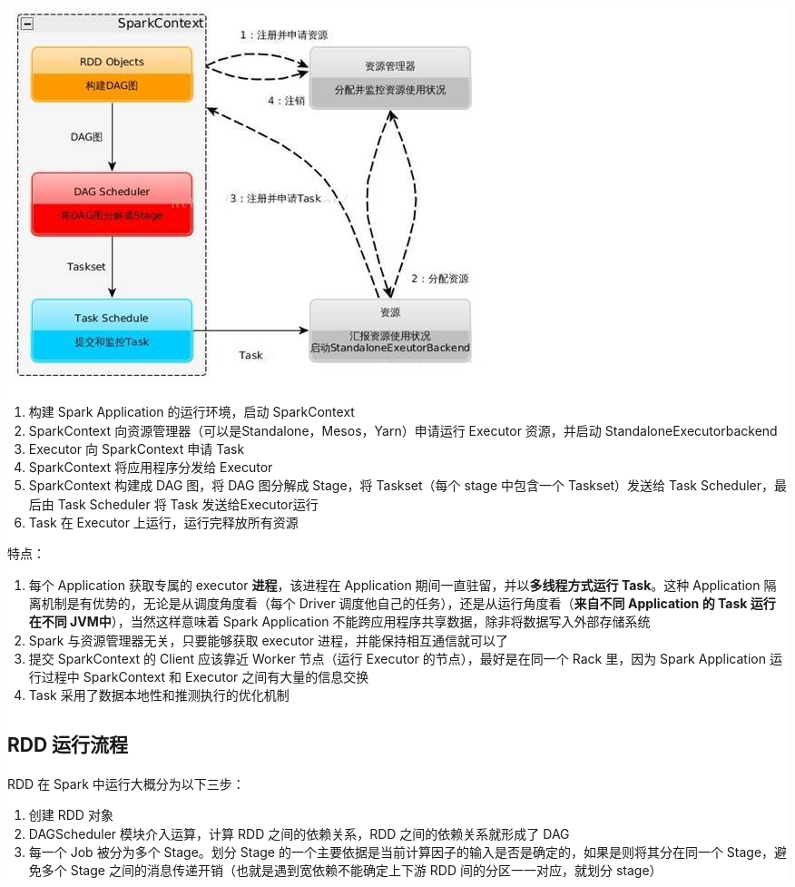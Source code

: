 ![运行特点](/images/posts/knowledge/spark/运行特点.png)

1. 构建 Spark Application 的运行环境，启动 SparkContext
2. SparkContext 向资源管理器（可以是Standalone，Mesos，Yarn）申请运行 Executor 资源，并启动 StandaloneExecutorbackend
3. Executor 向 SparkContext 申请 Task
4. SparkContext 将应用程序分发给 Executor
5. SparkContext 构建成 DAG 图，将 DAG 图分解成 Stage，将 Taskset（每个 stage 中包含一个 Taskset）发送给 Task Scheduler，最后由 Task Scheduler 将 Task 发送给Executor运行
6. Task 在 Executor 上运行，运行完释放所有资源

特点：

1. 每个 Application 获取专属的 executor **进程**，该进程在 Application 期间一直驻留，并以**多线程方式运行 Task**。这种 Application 隔离机制是有优势的，无论是从调度角度看（每个 Driver 调度他自己的任务），还是从运行角度看（**来自不同 Application 的 Task 运行在不同 JVM中**），当然这样意味着 Spark Application 不能跨应用程序共享数据，除非将数据写入外部存储系统
2. Spark 与资源管理器无关，只要能够获取 executor 进程，并能保持相互通信就可以了
3. 提交 SparkContext 的 Client 应该靠近 Worker 节点（运行 Executor 的节点），最好是在同一个 Rack 里，因为 Spark Application 运行过程中 SparkContext 和 Executor 之间有大量的信息交换
4. Task 采用了数据本地性和推测执行的优化机制

## RDD 运行流程

RDD 在 Spark 中运行大概分为以下三步：

1. 创建 RDD 对象
2. DAGScheduler 模块介入运算，计算 RDD 之间的依赖关系，RDD 之间的依赖关系就形成了 DAG
3. 每一个 Job 被分为多个 Stage。划分 Stage 的一个主要依据是当前计算因子的输入是否是确定的，如果是则将其分在同一个 Stage，避免多个 Stage 之间的消息传递开销（也就是遇到宽依赖不能确定上下游 RDD 间的分区一一对应，就划分 stage）
